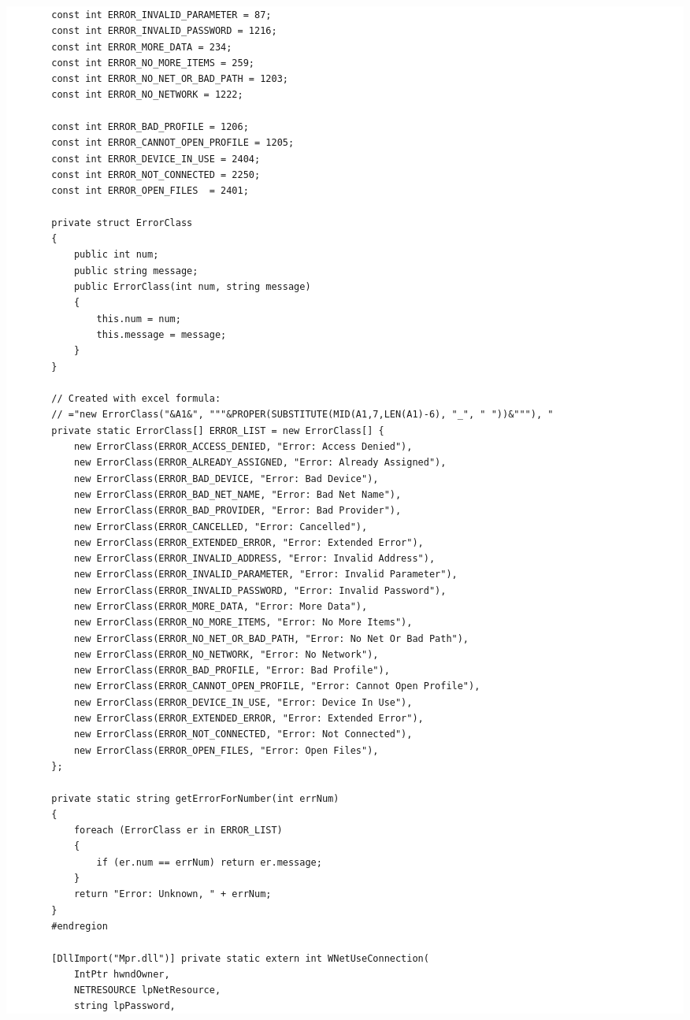 ```
        const int ERROR_INVALID_PARAMETER = 87;
        const int ERROR_INVALID_PASSWORD = 1216;
        const int ERROR_MORE_DATA = 234;
        const int ERROR_NO_MORE_ITEMS = 259;
        const int ERROR_NO_NET_OR_BAD_PATH = 1203;
        const int ERROR_NO_NETWORK = 1222;

        const int ERROR_BAD_PROFILE = 1206;
        const int ERROR_CANNOT_OPEN_PROFILE = 1205;
        const int ERROR_DEVICE_IN_USE = 2404;
        const int ERROR_NOT_CONNECTED = 2250;
        const int ERROR_OPEN_FILES  = 2401;

        private struct ErrorClass 
        {
            public int num;
            public string message;
            public ErrorClass(int num, string message) 
            {
                this.num = num;
                this.message = message;
            }
        }

        // Created with excel formula:
        // ="new ErrorClass("&A1&", """&PROPER(SUBSTITUTE(MID(A1,7,LEN(A1)-6), "_", " "))&"""), "
        private static ErrorClass[] ERROR_LIST = new ErrorClass[] {
            new ErrorClass(ERROR_ACCESS_DENIED, "Error: Access Denied"), 
            new ErrorClass(ERROR_ALREADY_ASSIGNED, "Error: Already Assigned"), 
            new ErrorClass(ERROR_BAD_DEVICE, "Error: Bad Device"), 
            new ErrorClass(ERROR_BAD_NET_NAME, "Error: Bad Net Name"), 
            new ErrorClass(ERROR_BAD_PROVIDER, "Error: Bad Provider"), 
            new ErrorClass(ERROR_CANCELLED, "Error: Cancelled"), 
            new ErrorClass(ERROR_EXTENDED_ERROR, "Error: Extended Error"), 
            new ErrorClass(ERROR_INVALID_ADDRESS, "Error: Invalid Address"), 
            new ErrorClass(ERROR_INVALID_PARAMETER, "Error: Invalid Parameter"), 
            new ErrorClass(ERROR_INVALID_PASSWORD, "Error: Invalid Password"), 
            new ErrorClass(ERROR_MORE_DATA, "Error: More Data"), 
            new ErrorClass(ERROR_NO_MORE_ITEMS, "Error: No More Items"), 
            new ErrorClass(ERROR_NO_NET_OR_BAD_PATH, "Error: No Net Or Bad Path"), 
            new ErrorClass(ERROR_NO_NETWORK, "Error: No Network"), 
            new ErrorClass(ERROR_BAD_PROFILE, "Error: Bad Profile"), 
            new ErrorClass(ERROR_CANNOT_OPEN_PROFILE, "Error: Cannot Open Profile"), 
            new ErrorClass(ERROR_DEVICE_IN_USE, "Error: Device In Use"), 
            new ErrorClass(ERROR_EXTENDED_ERROR, "Error: Extended Error"), 
            new ErrorClass(ERROR_NOT_CONNECTED, "Error: Not Connected"), 
            new ErrorClass(ERROR_OPEN_FILES, "Error: Open Files"), 
        };

        private static string getErrorForNumber(int errNum) 
        {
            foreach (ErrorClass er in ERROR_LIST) 
            {
                if (er.num == errNum) return er.message;
            }
            return "Error: Unknown, " + errNum;
        }
        #endregion

        [DllImport("Mpr.dll")] private static extern int WNetUseConnection(
            IntPtr hwndOwner,
            NETRESOURCE lpNetResource,
            string lpPassword,
```